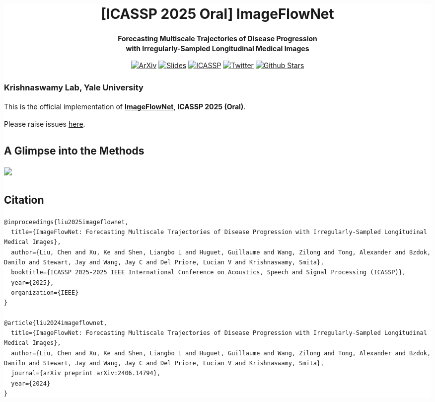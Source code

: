 <h1 align="center">
[ICASSP 2025 Oral] ImageFlowNet
</h1>

<p align="center">
<strong>Forecasting Multiscale Trajectories of Disease Progression</strong>
<br>
<strong>with Irregularly-Sampled Longitudinal Medical Images</strong>
</p>

<div align="center">

[![ArXiv](https://img.shields.io/badge/ArXiv-ImageFlowNet-firebrick)](https://arxiv.org/abs/2406.14794)
[![Slides](https://img.shields.io/badge/Slides-yellow)](https://chenliu-1996.github.io/slides/ImageFlowNet_slides.pdf)
[![ICASSP](https://img.shields.io/badge/ICASSP-blue)](https://ieeexplore.ieee.org/abstract/document/10890535)
[![Twitter](https://img.shields.io/twitter/follow/KrishnaswamyLab.svg?style=social)](https://twitter.com/KrishnaswamyLab)
[![Github Stars](https://img.shields.io/github/stars/ChenLiu-1996/ImageFlowNet.svg?style=social&label=Stars)](https://github.com/ChenLiu-1996/ImageFlowNet/)

</div>

### Krishnaswamy Lab, Yale University

This is the official implementation of [**ImageFlowNet**](https://arxiv.org/abs/2406.14794), **ICASSP 2025 (Oral)**.

Please raise issues [here](https://github.com/ChenLiu-1996/ImageFlowNet).


## A Glimpse into the Methods
<img src = "assets/architecture.png" width=800>

## Citation

```
@inproceedings{liu2025imageflownet,
  title={ImageFlowNet: Forecasting Multiscale Trajectories of Disease Progression with Irregularly-Sampled Longitudinal Medical Images},
  author={Liu, Chen and Xu, Ke and Shen, Liangbo L and Huguet, Guillaume and Wang, Zilong and Tong, Alexander and Bzdok, Danilo and Stewart, Jay and Wang, Jay C and Del Priore, Lucian V and Krishnaswamy, Smita},
  booktitle={ICASSP 2025-2025 IEEE International Conference on Acoustics, Speech and Signal Processing (ICASSP)},
  year={2025},
  organization={IEEE}
}

@article{liu2024imageflownet,
  title={ImageFlowNet: Forecasting Multiscale Trajectories of Disease Progression with Irregularly-Sampled Longitudinal Medical Images},
  author={Liu, Chen and Xu, Ke and Shen, Liangbo L and Huguet, Guillaume and Wang, Zilong and Tong, Alexander and Bzdok, Danilo and Stewart, Jay and Wang, Jay C and Del Priore, Lucian V and Krishnaswamy, Smita},
  journal={arXiv preprint arXiv:2406.14794},
  year={2024}
}
```
